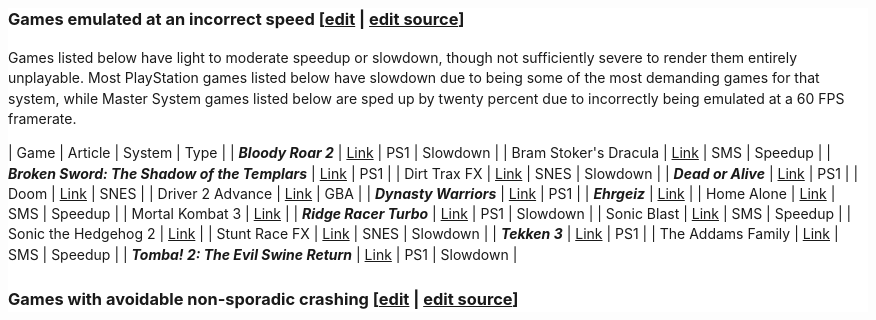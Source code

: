 ### Games emulated at an incorrect speed [[edit](/w/index.php?title=List_of_games_with_compatibility_issues&veaction=edit&section=18 "Edit section: Games emulated at an incorrect speed") | [edit source](/w/index.php?title=List_of_games_with_compatibility_issues&action=edit&section=18 "Edit section: Games emulated at an incorrect speed")]

Games listed below have light to moderate speedup or slowdown, though not sufficiently severe to render them entirely unplayable. Most PlayStation games listed below have slowdown due to being some of the most demanding games for that system, while Master System games listed below are sped up by twenty percent due to incorrectly being emulated at a 60 FPS framerate.

| Game | Article | System | Type |
| _**Bloody Roar 2**_ | [Link](https://en.wikipedia.org/wiki/Bloody_Roar_2 "w:Bloody Roar 2") | PS1 | Slowdown |
| Bram Stoker's Dracula | [Link](https://en.wikipedia.org/wiki/Bram_Stoker%27s_Dracula_(video_game) "w:Bram Stoker's Dracula (video game)") | SMS | Speedup |
| _**Broken Sword: The Shadow of the Templars**_ | [Link](https://en.wikipedia.org/wiki/Broken_Sword:_The_Shadow_of_the_Templars "w:Broken Sword: The Shadow of the Templars") | PS1 |
| Dirt Trax FX | [Link](https://en.wikipedia.org/wiki/Dirt_Racer "w:Dirt Racer") | SNES | Slowdown |
| _**Dead or Alive**_ | [Link](https://en.wikipedia.org/wiki/Dead_or_Alive_(video_game) "w:Dead or Alive (video game)") | PS1 |
| Doom | [Link](https://en.wikipedia.org/wiki/Doom_(1993_video_game) "w:Doom (1993 video game)") | SNES |
| Driver 2 Advance | [Link](https://en.wikipedia.org/wiki/Driver_2 "w:Driver 2") | GBA |
| _**Dynasty Warriors**_ | [Link](https://en.wikipedia.org/wiki/Dynasty_Warriors_(video_game) "w:Dynasty Warriors (video game)") | PS1 |
| _**Ehrgeiz**_ | [Link](https://en.wikipedia.org/wiki/Ehrgeiz "w:Ehrgeiz") |
| Home Alone | [Link](https://en.wikipedia.org/wiki/Home_Alone_(video_game)#Master_System "w:Home Alone (video game)") | SMS | Speedup |
| Mortal Kombat 3 | [Link](https://en.wikipedia.org/wiki/Mortal_Kombat_3 "w:Mortal Kombat 3") |
| _**Ridge Racer Turbo**_ | [Link](https://en.wikipedia.org/wiki/Ridge_Racer_(1993_video_game)#Ridge_Racer_Turbo "w:Ridge Racer (1993 video game)") | PS1 | Slowdown |
| Sonic Blast | [Link](https://en.wikipedia.org/wiki/Sonic_Blast "w:Sonic Blast") | SMS | Speedup |
| Sonic the Hedgehog 2 | [Link](https://en.wikipedia.org/wiki/Sonic_the_Hedgehog_2_(8-bit_video_game) "w:Sonic the Hedgehog 2 (8-bit video game)") |
| Stunt Race FX | [Link](https://en.wikipedia.org/wiki/Stunt_Race_FX "w:Stunt Race FX") | SNES | Slowdown |
| _**Tekken 3**_ | [Link](https://en.wikipedia.org/wiki/Tekken_3 "w:Tekken 3") | PS1 |
| The Addams Family | [Link](https://en.wikipedia.org/wiki/The_Addams_Family_(video_game) "w:The Addams Family (video game)") | SMS | Speedup |
| _**Tomba! 2: The Evil Swine Return**_ | [Link](https://en.wikipedia.org/wiki/Tomba!_2:_The_Evil_Swine_Return "w:Tomba! 2: The Evil Swine Return") | PS1 | Slowdown |

### Games with avoidable non-sporadic crashing [[edit](/w/index.php?title=List_of_games_with_compatibility_issues&veaction=edit&section=19 "Edit section: Games with avoidable non-sporadic crashing") | [edit source](/w/index.php?title=List_of_games_with_compatibility_issues&action=edit&section=19 "Edit section: Games with avoidable non-sporadic crashing")]

